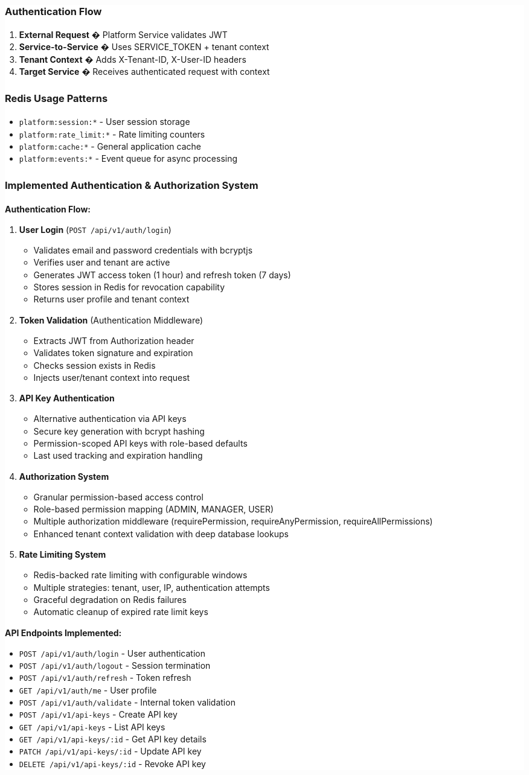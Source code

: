 ### Authentication Flow
1. **External Request** � Platform Service validates JWT
2. **Service-to-Service** � Uses SERVICE_TOKEN + tenant context
3. **Tenant Context** � Adds X-Tenant-ID, X-User-ID headers
4. **Target Service** � Receives authenticated request with context

### Redis Usage Patterns
- `platform:session:*` - User session storage
- `platform:rate_limit:*` - Rate limiting counters
- `platform:cache:*` - General application cache
- `platform:events:*` - Event queue for async processing

### Implemented Authentication & Authorization System

**Authentication Flow:**

1. **User Login** (`POST /api/v1/auth/login`)
   - Validates email and password credentials with bcryptjs
   - Verifies user and tenant are active
   - Generates JWT access token (1 hour) and refresh token (7 days)
   - Stores session in Redis for revocation capability
   - Returns user profile and tenant context

2. **Token Validation** (Authentication Middleware)
   - Extracts JWT from Authorization header
   - Validates token signature and expiration
   - Checks session exists in Redis
   - Injects user/tenant context into request

3. **API Key Authentication**
   - Alternative authentication via API keys
   - Secure key generation with bcrypt hashing
   - Permission-scoped API keys with role-based defaults
   - Last used tracking and expiration handling

4. **Authorization System**
   - Granular permission-based access control
   - Role-based permission mapping (ADMIN, MANAGER, USER)
   - Multiple authorization middleware (requirePermission, requireAnyPermission, requireAllPermissions)
   - Enhanced tenant context validation with deep database lookups

5. **Rate Limiting System**
   - Redis-backed rate limiting with configurable windows
   - Multiple strategies: tenant, user, IP, authentication attempts
   - Graceful degradation on Redis failures
   - Automatic cleanup of expired rate limit keys

**API Endpoints Implemented:**
- `POST /api/v1/auth/login` - User authentication
- `POST /api/v1/auth/logout` - Session termination
- `POST /api/v1/auth/refresh` - Token refresh
- `GET /api/v1/auth/me` - User profile
- `POST /api/v1/auth/validate` - Internal token validation
- `POST /api/v1/api-keys` - Create API key
- `GET /api/v1/api-keys` - List API keys
- `GET /api/v1/api-keys/:id` - Get API key details
- `PATCH /api/v1/api-keys/:id` - Update API key
- `DELETE /api/v1/api-keys/:id` - Revoke API key

